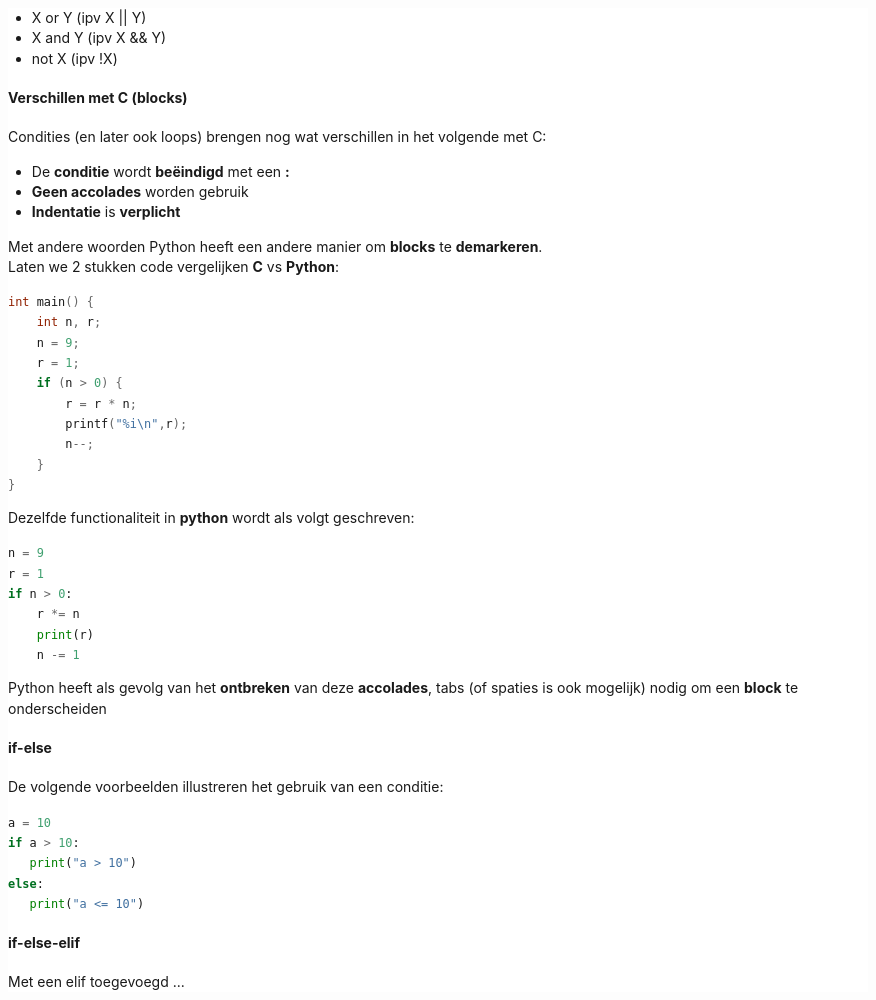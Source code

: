 * X or Y (ipv X || Y)
* X and Y  (ipv X && Y)
* not X (ipv !X)

#### Verschillen met C (blocks)

Condities (en later ook loops) brengen nog wat verschillen in het volgende met C:

* De **conditie** wordt **beëindigd** met een **:**
* **Geen accolades** worden gebruik
* **Indentatie** is **verplicht**

Met andere woorden Python heeft een andere manier om **blocks** te **demarkeren**.  
Laten we 2 stukken code vergelijken **C** vs **Python**:

~~~c
int main() {
    int n, r;
    n = 9;
    r = 1;
    if (n > 0) {
        r = r * n;
        printf("%i\n",r);
        n--;
    }
}
~~~

Dezelfde functionaliteit in **python** wordt als volgt geschreven:

~~~python
n = 9
r = 1
if n > 0:
    r *= n
    print(r)
    n -= 1
~~~

Python heeft als gevolg van het **ontbreken** van deze **accolades**, tabs (of spaties is ook mogelijk) nodig om een **block** te onderscheiden

#### if-else

De volgende voorbeelden illustreren het gebruik van een conditie:

~~~python
a = 10
if a > 10:
   print("a > 10")
else:
   print("a <= 10")
~~~

#### if-else-elif

Met een elif toegevoegd ...
